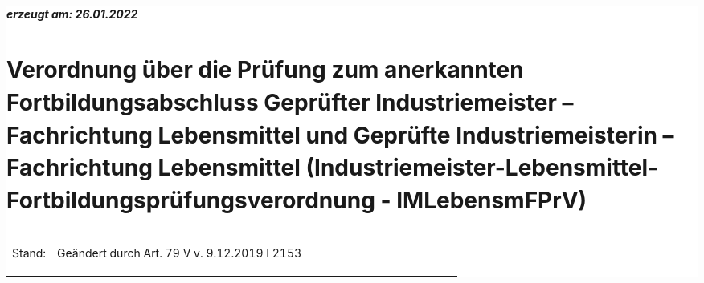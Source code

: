 </tr>

<tr align="center" valign="bottom">

<td colspan="2">

  
  

##### erzeugt am: 26.01.2022

</td>

</tr>

</table>

<span id="BJNR013900017.html"></span>

# Verordnung über die Prüfung zum anerkannten Fortbildungsabschluss Geprüfter Industriemeister – Fachrichtung Lebensmittel und Geprüfte Industriemeisterin – Fachrichtung Lebensmittel (Industriemeister-Lebensmittel-Fortbildungsprüfungsverordnung - IMLebensmFPrV)

<div>

<div class="jnhtml">

<table width="100%">

<colgroup>

<col width="10%">

</col>

<col width="90%">

</col>

</colgroup>

<tr>

<td>

Stand:

</div>

</div>

</td>

<td>

Geändert durch Art. 79 V v. 9.12.2019 I 2153

</td>

</tr>
